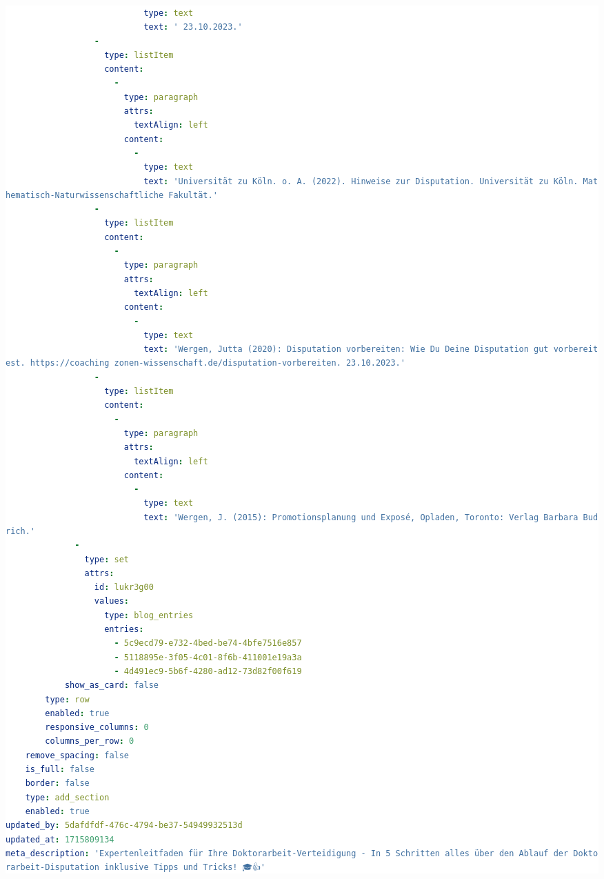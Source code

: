 ```yaml
                            type: text
                            text: ' 23.10.2023.'
                  -
                    type: listItem
                    content:
                      -
                        type: paragraph
                        attrs:
                          textAlign: left
                        content:
                          -
                            type: text
                            text: 'Universität zu Köln. o. A. (2022). Hinweise zur Disputation. Universität zu Köln. Mathematisch-Naturwissenschaftliche Fakultät.'
                  -
                    type: listItem
                    content:
                      -
                        type: paragraph
                        attrs:
                          textAlign: left
                        content:
                          -
                            type: text
                            text: 'Wergen, Jutta (2020): Disputation vorbereiten: Wie Du Deine Disputation gut vorbereitest. https://coaching zonen-wissenschaft.de/disputation-vorbereiten. 23.10.2023.'
                  -
                    type: listItem
                    content:
                      -
                        type: paragraph
                        attrs:
                          textAlign: left
                        content:
                          -
                            type: text
                            text: 'Wergen, J. (2015): Promotionsplanung und Exposé, Opladen, Toronto: Verlag Barbara Budrich.'
              -
                type: set
                attrs:
                  id: lukr3g00
                  values:
                    type: blog_entries
                    entries:
                      - 5c9ecd79-e732-4bed-be74-4bfe7516e857
                      - 5118895e-3f05-4c01-8f6b-411001e19a3a
                      - 4d491ec9-5b6f-4280-ad12-73d82f00f619
            show_as_card: false
        type: row
        enabled: true
        responsive_columns: 0
        columns_per_row: 0
    remove_spacing: false
    is_full: false
    border: false
    type: add_section
    enabled: true
updated_by: 5dafdfdf-476c-4794-be37-54949932513d
updated_at: 1715809134
meta_description: 'Expertenleitfaden für Ihre Doktorarbeit-Verteidigung - In 5 Schritten alles über den Ablauf der Doktorarbeit-Disputation inklusive Tipps und Tricks! 🎓👍'
```